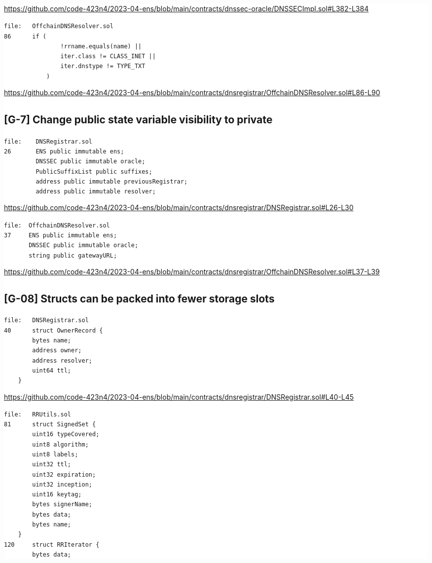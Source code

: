 https://github.com/code-423n4/2023-04-ens/blob/main/contracts/dnssec-oracle/DNSSECImpl.sol#L382-L384

```solidity
file:   OffchainDNSResolver.sol
86      if (
                !rrname.equals(name) ||
                iter.class != CLASS_INET ||
                iter.dnstype != TYPE_TXT
            )
```
https://github.com/code-423n4/2023-04-ens/blob/main/contracts/dnsregistrar/OffchainDNSResolver.sol#L86-L90

## [G-7]   Change public state variable visibility to private

```solidity
file:    DNSRegistrar.sol
26       ENS public immutable ens;
         DNSSEC public immutable oracle;
         PublicSuffixList public suffixes;
         address public immutable previousRegistrar;
         address public immutable resolver;

```
https://github.com/code-423n4/2023-04-ens/blob/main/contracts/dnsregistrar/DNSRegistrar.sol#L26-L30

```solidity
file:  OffchainDNSResolver.sol
37     ENS public immutable ens;
       DNSSEC public immutable oracle;
       string public gatewayURL;
```
https://github.com/code-423n4/2023-04-ens/blob/main/contracts/dnsregistrar/OffchainDNSResolver.sol#L37-L39

## [G-08]    Structs can be packed into fewer storage slots
```solidity
file:   DNSRegistrar.sol
40      struct OwnerRecord {
        bytes name;
        address owner;
        address resolver;
        uint64 ttl;
    }

```
https://github.com/code-423n4/2023-04-ens/blob/main/contracts/dnsregistrar/DNSRegistrar.sol#L40-L45

```solidity
file:   RRUtils.sol
81      struct SignedSet {
        uint16 typeCovered;
        uint8 algorithm;
        uint8 labels;
        uint32 ttl;
        uint32 expiration;
        uint32 inception;
        uint16 keytag;
        bytes signerName;
        bytes data;
        bytes name;
    }
120     struct RRIterator {
        bytes data;
```
